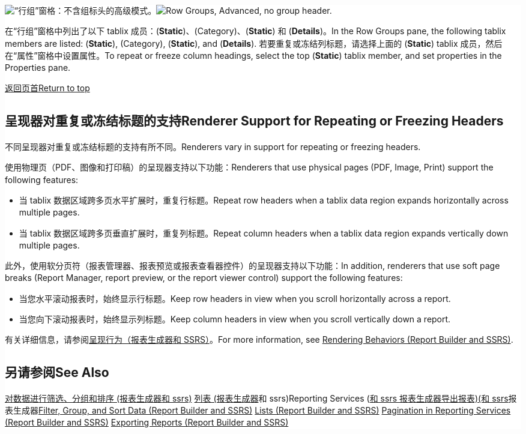  <span data-ttu-id="ef3b3-214">![“行组”窗格：不含组标头的高级模式。](../media/rs-tableheaderdynamicwithnogroupheadercelladvanced.gif "“行组”窗格：不含组标头的高级模式。")</span><span class="sxs-lookup"><span data-stu-id="ef3b3-214">![Row Groups, Advanced, no group header.](../media/rs-tableheaderdynamicwithnogroupheadercelladvanced.gif "Row Groups, Advanced, no group header.")</span></span>

 <span data-ttu-id="ef3b3-215">在“行组”窗格中列出了以下 tablix 成员：(**Static**)、(Category)、(**Static**) 和 (**Details**)。</span><span class="sxs-lookup"><span data-stu-id="ef3b3-215">In the Row Groups pane, the following tablix members are listed: (**Static**), (Category), (**Static**), and (**Details**).</span></span> <span data-ttu-id="ef3b3-216">若要重复或冻结列标题，请选择上面的 (**Static**) tablix 成员，然后在“属性”窗格中设置属性。</span><span class="sxs-lookup"><span data-stu-id="ef3b3-216">To repeat or freeze column headings, select the top (**Static**) tablix member, and set properties in the Properties pane.</span></span>

 [<span data-ttu-id="ef3b3-217">返回页首</span><span class="sxs-lookup"><span data-stu-id="ef3b3-217">Return to top</span></span>](#Top)

## <a name="renderer-support-for-repeating-or-freezing-headers"></a><span data-ttu-id="ef3b3-218">呈现器对重复或冻结标题的支持</span><span class="sxs-lookup"><span data-stu-id="ef3b3-218">Renderer Support for Repeating or Freezing Headers</span></span>
 <span data-ttu-id="ef3b3-219">不同呈现器对重复或冻结标题的支持有所不同。</span><span class="sxs-lookup"><span data-stu-id="ef3b3-219">Renderers vary in support for repeating or freezing headers.</span></span>

 <span data-ttu-id="ef3b3-220">使用物理页（PDF、图像和打印稿）的呈现器支持以下功能：</span><span class="sxs-lookup"><span data-stu-id="ef3b3-220">Renderers that use physical pages (PDF, Image, Print) support the following features:</span></span>

-   <span data-ttu-id="ef3b3-221">当 tablix 数据区域跨多页水平扩展时，重复行标题。</span><span class="sxs-lookup"><span data-stu-id="ef3b3-221">Repeat row headers when a tablix data region expands horizontally across multiple pages.</span></span>

-   <span data-ttu-id="ef3b3-222">当 tablix 数据区域跨多页垂直扩展时，重复列标题。</span><span class="sxs-lookup"><span data-stu-id="ef3b3-222">Repeat column headers when a tablix data region expands vertically down multiple pages.</span></span>

 <span data-ttu-id="ef3b3-223">此外，使用软分页符（报表管理器、报表预览或报表查看器控件）的呈现器支持以下功能：</span><span class="sxs-lookup"><span data-stu-id="ef3b3-223">In addition, renderers that use soft page breaks (Report Manager, report preview, or the report viewer control) support the following features:</span></span>

-   <span data-ttu-id="ef3b3-224">当您水平滚动报表时，始终显示行标题。</span><span class="sxs-lookup"><span data-stu-id="ef3b3-224">Keep row headers in view when you scroll horizontally across a report.</span></span>

-   <span data-ttu-id="ef3b3-225">当您向下滚动报表时，始终显示列标题。</span><span class="sxs-lookup"><span data-stu-id="ef3b3-225">Keep column headers in view when you scroll vertically down a report.</span></span>

 <span data-ttu-id="ef3b3-226">有关详细信息，请参阅[呈现行为（报表生成器和 SSRS）](rendering-behaviors-report-builder-and-ssrs.md)。</span><span class="sxs-lookup"><span data-stu-id="ef3b3-226">For more information, see [Rendering Behaviors &#40;Report Builder  and SSRS&#41;](rendering-behaviors-report-builder-and-ssrs.md).</span></span>

## <a name="see-also"></a><span data-ttu-id="ef3b3-227">另请参阅</span><span class="sxs-lookup"><span data-stu-id="ef3b3-227">See Also</span></span>
 <span data-ttu-id="ef3b3-228">[对数据进行筛选、分组和排序 &#40;报表生成器和 ssrs&#41;](filter-group-and-sort-data-report-builder-and-ssrs.md) [列表 &#40;报表生成器](tables-matrices-and-lists-report-builder-and-ssrs.md)和 ssrs&#41;Reporting Services &#40;[和 ssrs 报表生成器](pagination-in-reporting-services-report-builder-and-ssrs.md)[导出报表&#41;&#40;和 ssrs](../report-builder/export-reports-report-builder-and-ssrs.md)报表生成器</span><span class="sxs-lookup"><span data-stu-id="ef3b3-228">[Filter, Group, and Sort Data &#40;Report Builder and SSRS&#41;](filter-group-and-sort-data-report-builder-and-ssrs.md) [Lists &#40;Report Builder and SSRS&#41;](tables-matrices-and-lists-report-builder-and-ssrs.md) [Pagination in Reporting Services &#40;Report Builder  and SSRS&#41;](pagination-in-reporting-services-report-builder-and-ssrs.md) [Exporting Reports &#40;Report Builder and SSRS&#41;](../report-builder/export-reports-report-builder-and-ssrs.md)</span></span>


